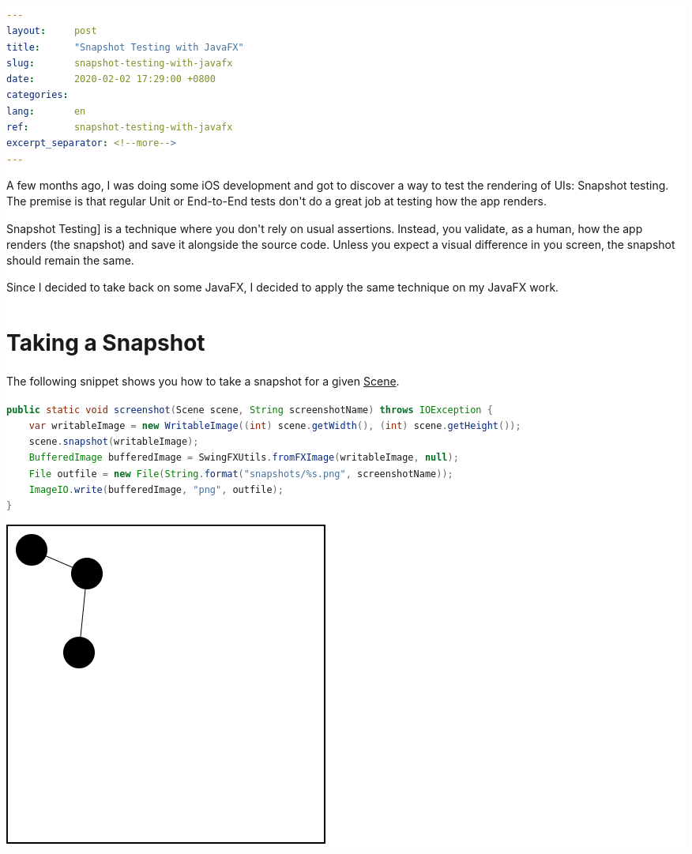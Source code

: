 ```yaml
---
layout:     post
title:      "Snapshot Testing with JavaFX"
slug:       snapshot-testing-with-javafx
date:       2020-02-02 17:29:00 +0800
categories:
lang:       en
ref:        snapshot-testing-with-javafx
excerpt_separator: <!--more-->
---
```


A few months ago, I was doing some iOS development and got to discover a way to test the rendering of UIs: Snapshot testing. The premise is that regular Unit or End-to-End tests don't do a great job at testing how the app renders.

Snapshot Testing] is a technique where you don't rely on usual assertions. Instead, you validate, as a human, how the app renders (the snapshot) and save it alongside the source code. Unless you expect a visual difference in you screen, the snapshot should remain the same.



Since I decided to take back on some JavaFX, I decided to apply the same technique on my JavaFX work.

# Taking a Snapshot

The following snippet shows you how to take a snapshot for a given [Scene](https://openjfx.io/javadoc/13/javafx.graphics/javafx/scene/Scene.html).

```java
public static void screenshot(Scene scene, String screenshotName) throws IOException {
    var writableImage = new WritableImage((int) scene.getWidth(), (int) scene.getHeight());
    scene.snapshot(writableImage);
    BufferedImage bufferedImage = SwingFXUtils.fromFXImage(writableImage, null);
    File outfile = new File(String.format("snapshots/%s.png", screenshotName));
    ImageIO.write(bufferedImage, "png", outfile);
}
```

[![Snapshot of the Drawing Pane](/assets/2020-02-02-EN-snapshot-testing-with-javafx/drawing-pane-1.png)](/assets/2020-02-02-EN-snapshot-testing-with-javafx/drawing-pane-1.png)
